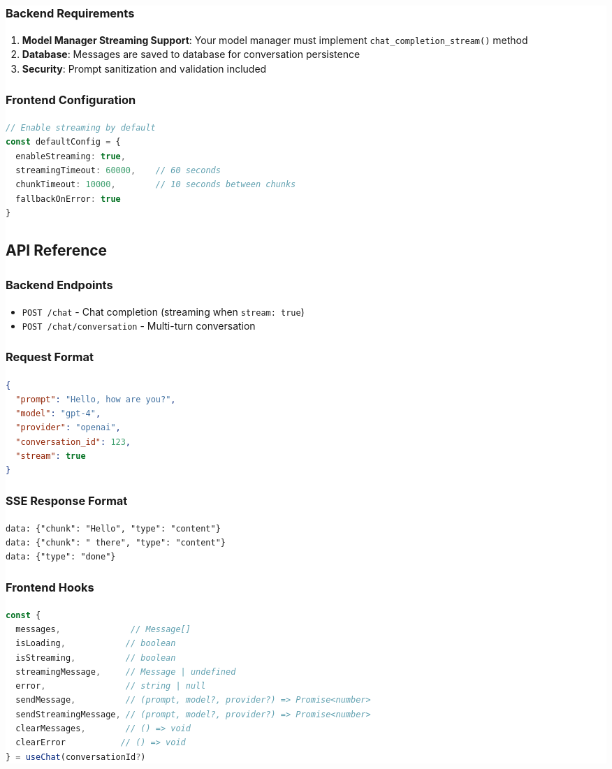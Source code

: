 ### Backend Requirements

1. **Model Manager Streaming Support**: Your model manager must implement `chat_completion_stream()` method
2. **Database**: Messages are saved to database for conversation persistence
3. **Security**: Prompt sanitization and validation included

### Frontend Configuration

```typescript
// Enable streaming by default
const defaultConfig = {
  enableStreaming: true,
  streamingTimeout: 60000,    // 60 seconds
  chunkTimeout: 10000,        // 10 seconds between chunks
  fallbackOnError: true
}
```

## API Reference

### Backend Endpoints

- `POST /chat` - Chat completion (streaming when `stream: true`)
- `POST /chat/conversation` - Multi-turn conversation

### Request Format

```json
{
  "prompt": "Hello, how are you?",
  "model": "gpt-4",
  "provider": "openai",
  "conversation_id": 123,
  "stream": true
}
```

### SSE Response Format

```
data: {"chunk": "Hello", "type": "content"}
data: {"chunk": " there", "type": "content"}
data: {"type": "done"}
```

### Frontend Hooks

```typescript
const {
  messages,              // Message[]
  isLoading,            // boolean
  isStreaming,          // boolean
  streamingMessage,     // Message | undefined
  error,                // string | null
  sendMessage,          // (prompt, model?, provider?) => Promise<number>
  sendStreamingMessage, // (prompt, model?, provider?) => Promise<number>
  clearMessages,        // () => void
  clearError           // () => void
} = useChat(conversationId?)
```
